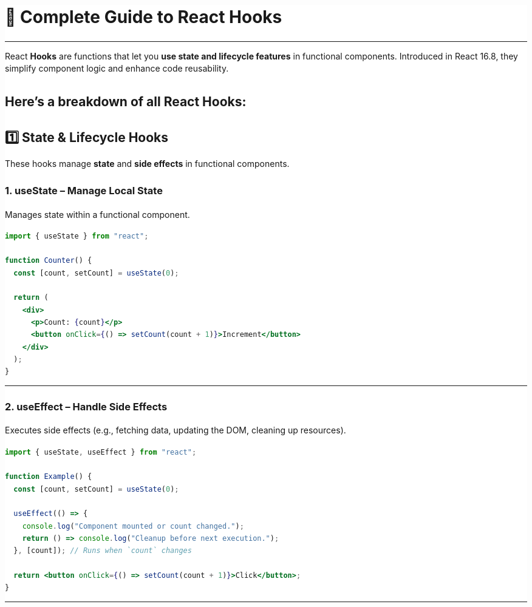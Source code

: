 
# 📌 **Complete Guide to React Hooks**
---
React **Hooks** are functions that let you **use state and lifecycle features** in functional 
components. Introduced in React 16.8, they simplify component logic and enhance code reusability.

Here’s a breakdown of all React Hooks:
---


## **1️⃣ State & Lifecycle Hooks**  
These hooks manage **state** and **side effects** in functional components.

### **1. useState** – Manage Local State
Manages state within a functional component.
```jsx
import { useState } from "react";

function Counter() {
  const [count, setCount] = useState(0);

  return (
    <div>
      <p>Count: {count}</p>
      <button onClick={() => setCount(count + 1)}>Increment</button>
    </div>
  );
}
```

---

### **2. useEffect** – Handle Side Effects
Executes side effects (e.g., fetching data, updating the DOM, cleaning up resources).
```jsx
import { useState, useEffect } from "react";

function Example() {
  const [count, setCount] = useState(0);

  useEffect(() => {
    console.log("Component mounted or count changed.");
    return () => console.log("Cleanup before next execution.");
  }, [count]); // Runs when `count` changes

  return <button onClick={() => setCount(count + 1)}>Click</button>;
}
```

---
